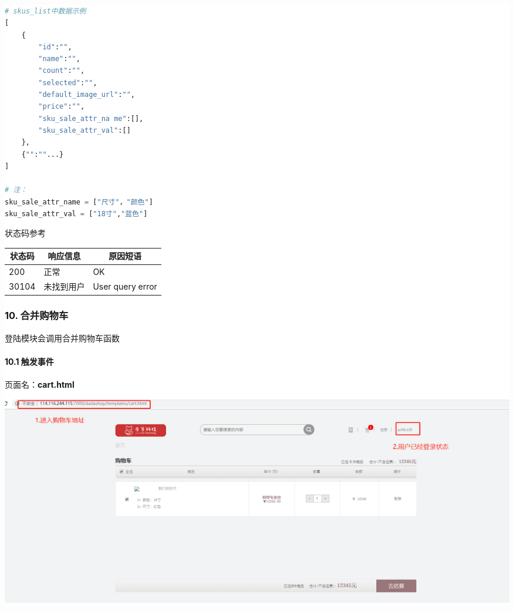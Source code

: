 
```python
# skus_list中数据示例 
[
    {
        "id":"",
        "name":"",
        "count":"",
        "selected":"",
        "default_image_url":"",
        "price":"",
        "sku_sale_attr_na me":[],
        "sku_sale_attr_val":[]
    },
    {"":""...}
]

# 注：
sku_sale_attr_name = ["尺寸"，"颜色"]
sku_sale_attr_val = ["18寸","蓝色"]
```

状态码参考

| 状态码 | 响应信息   | 原因短语         |
| ------ | ---------- | ---------------- |
| 200    | 正常       | OK               |
| 30104  | 未找到用户 | User query error |

### 10. 合并购物车

登陆模块会调用合并购物车函数

#### 10.1 触发事件

页面名：**cart.html** 

![1574826020270](.\images\1574826020270.png)
